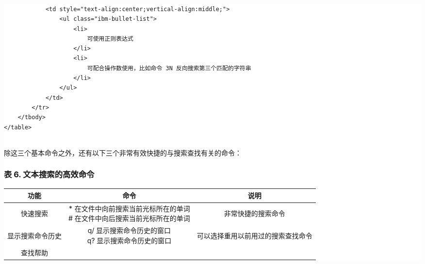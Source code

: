 				<td style="text-align:center;vertical-align:middle;">
					<ul class="ibm-bullet-list">
						<li>
							可使用正则表达式
						</li>
						<li>
							可配合操作数使用，比如命令 3N 反向搜索第三个匹配的字符串
						</li>
					</ul>
				</td>
			</tr>
		</tbody>
	</table>
</div>
<br />
除这三个基本命令之外，还有以下三个非常有效快捷的与搜索查找有关的命令： <br />
<h3>
	表 6. 文本搜索的高效命令
</h3>
<div class="table-responsive">
	<table border="0" cellpadding="0" cellspacing="0" class="table ke-zeroborder">
		<tbody>
			<tr>
				<th style="text-align:center;vertical-align:middle;">
					<strong>功能</strong> 
				</th>
				<th style="text-align:center;vertical-align:middle;">
					<strong>命令</strong> 
				</th>
				<th style="text-align:center;vertical-align:middle;">
					<strong>说明</strong> 
				</th>
			</tr>
		</tbody>
		<tbody>
			<tr>
				<td style="text-align:center;vertical-align:middle;">
					快速搜索
				</td>
				<td style="text-align:center;vertical-align:middle;">
					*  在文件中向前搜索当前光标所在的单词 <br />
#  在文件中向后搜索当前光标所在的单词
				</td>
				<td style="text-align:center;vertical-align:middle;">
					非常快捷的搜索命令
				</td>
			</tr>
			<tr>
				<td style="text-align:center;vertical-align:middle;">
					显示搜索命令历史
				</td>
				<td style="text-align:center;vertical-align:middle;">
					q/  显示搜索命令历史的窗口 <br />
q?  显示搜索命令历史的窗口
				</td>
				<td style="text-align:center;vertical-align:middle;">
					可以选择重用以前用过的搜索查找命令
				</td>
			</tr>
			<tr>
				<td style="text-align:center;vertical-align:middle;">
					查找帮助